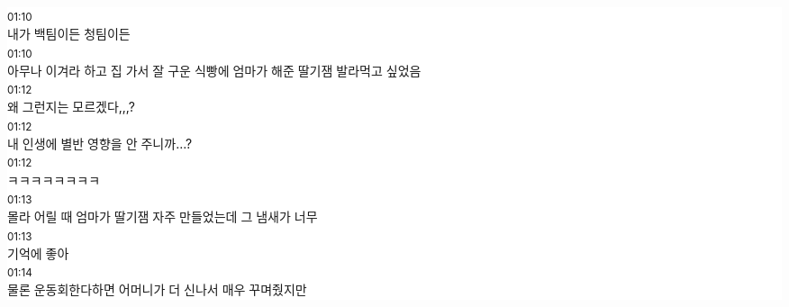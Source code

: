 </div>
</div>
<div class="message" markdown="1">
<div class="message-date" markdown="1">
<small>01:10</small>
</div>
<div markdown="1">
내가 백팀이든 청팀이든
</div>
</div>
<div class="message" markdown="1">
<div class="message-date" markdown="1">
<small>01:10</small>
</div>
<div markdown="1">
아무나 이겨라 하고 집 가서 잘 구운 식빵에 엄마가 해준 딸기잼 발라먹고 싶었음
</div>
</div>
<div class="message" markdown="1">
<div class="message-date" markdown="1">
<small>01:12</small>
</div>
<div markdown="1">
왜 그런지는 모르겠다,,,?
</div>
</div>
<div class="message" markdown="1">
<div class="message-date" markdown="1">
<small>01:12</small>
</div>
<div markdown="1">
내 인생에 별반 영향을 안 주니까...?
</div>
</div>
<div class="message" markdown="1">
<div class="message-date" markdown="1">
<small>01:12</small>
</div>
<div markdown="1">
ㅋㅋㅋㅋㅋㅋㅋㅋ
</div>
</div>
<div class="message" markdown="1">
<div class="message-date" markdown="1">
<small>01:13</small>
</div>
<div markdown="1">
몰라 어릴 때 엄마가 딸기잼 자주 만들었는데 그 냄새가 너무
</div>
</div>
<div class="message" markdown="1">
<div class="message-date" markdown="1">
<small>01:13</small>
</div>
<div markdown="1">
기억에 좋아
</div>
</div>
<div class="message" markdown="1">
<div class="message-date" markdown="1">
<small>01:14</small>
</div>
<div markdown="1">
물론 운동회한다하면 어머니가 더 신나서 매우 꾸며줬지만